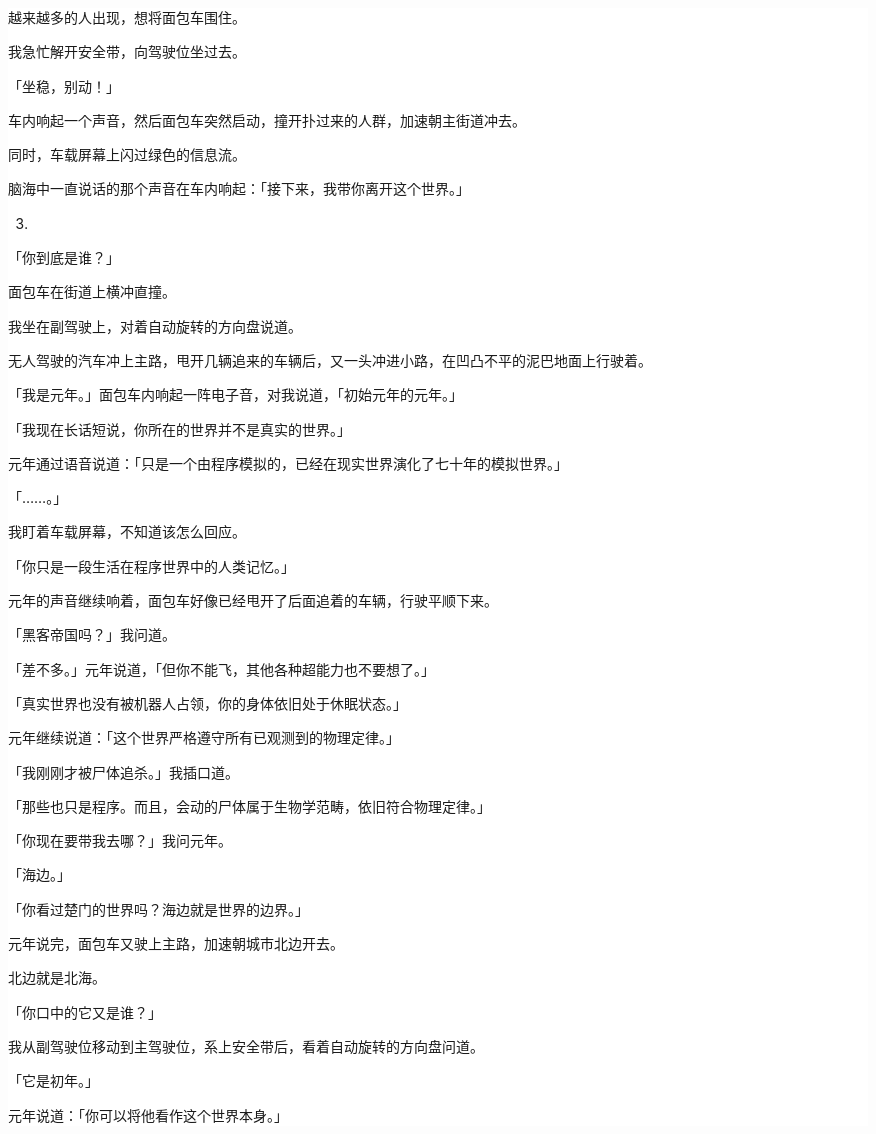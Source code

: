 越来越多的人出现，想将面包车围住。

我急忙解开安全带，向驾驶位坐过去。

「坐稳，别动！」

车内响起一个声音，然后面包车突然启动，撞开扑过来的人群，加速朝主街道冲去。

同时，车载屏幕上闪过绿色的信息流。

脑海中一直说话的那个声音在车内响起：「接下来，我带你离开这个世界。」

3.

「你到底是谁？」

面包车在街道上横冲直撞。

我坐在副驾驶上，对着自动旋转的方向盘说道。

无人驾驶的汽车冲上主路，甩开几辆追来的车辆后，又一头冲进小路，在凹凸不平的泥巴地面上行驶着。

「我是元年。」面包车内响起一阵电子音，对我说道，「初始元年的元年。」

「我现在长话短说，你所在的世界并不是真实的世界。」

元年通过语音说道：「只是一个由程序模拟的，已经在现实世界演化了七十年的模拟世界。」

「……。」

我盯着车载屏幕，不知道该怎么回应。

「你只是一段生活在程序世界中的人类记忆。」

元年的声音继续响着，面包车好像已经甩开了后面追着的车辆，行驶平顺下来。

「黑客帝国吗？」我问道。

「差不多。」元年说道，「但你不能飞，其他各种超能力也不要想了。」

「真实世界也没有被机器人占领，你的身体依旧处于休眠状态。」

元年继续说道：「这个世界严格遵守所有已观测到的物理定律。」

「我刚刚才被尸体追杀。」我插口道。

「那些也只是程序。而且，会动的尸体属于生物学范畴，依旧符合物理定律。」

「你现在要带我去哪？」我问元年。

「海边。」 

「你看过楚门的世界吗？海边就是世界的边界。」

元年说完，面包车又驶上主路，加速朝城市北边开去。

北边就是北海。

「你口中的它又是谁？」

我从副驾驶位移动到主驾驶位，系上安全带后，看着自动旋转的方向盘问道。

「它是初年。」

元年说道：「你可以将他看作这个世界本身。」

